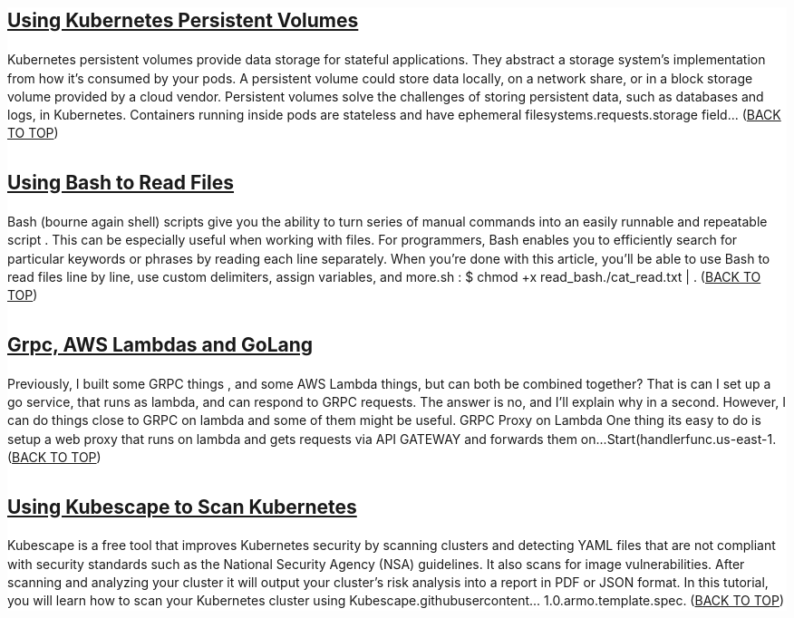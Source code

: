 ## [Using Kubernetes Persistent Volumes](https://earthly.dev/blog/kubernetes-persistent-volumes/)


Kubernetes persistent volumes provide data storage for stateful applications. They abstract a storage system’s implementation from how it’s consumed by your pods. A persistent volume could store data locally, on a network share, or in a block storage volume provided by a cloud vendor. Persistent volumes solve the challenges of storing persistent data, such as databases and logs, in Kubernetes. Containers running inside pods are stateless and have ephemeral filesystems.requests.storage field...
 ([BACK TO TOP](#toc_a4c3bf4faa02bb0d059f7f741154e77c))


<a name="19c7f3f7458dbf168cecc1044bf9026f" />

## [Using Bash to Read Files](https://earthly.dev/blog/bash-read-files/)


Bash (bourne again shell) scripts give you the ability to turn series of manual commands into an easily runnable and repeatable script . This can be especially useful when working with files. For programmers, Bash enables you to efficiently search for particular keywords or phrases by reading each line separately. When you’re done with this article, you’ll be able to use Bash to read files line by line, use custom delimiters, assign variables, and more.sh : $ chmod &#43;x read_bash./cat_read.txt | .
 ([BACK TO TOP](#toc_19c7f3f7458dbf168cecc1044bf9026f))


<a name="982fba7aafc668a666bf6fc7e03841de" />

## [Grpc, AWS Lambdas and GoLang](https://earthly.dev/blog/lambda-grpc/)


Previously, I built some GRPC things , and some AWS Lambda things, but can both be combined together? That is can I set up a go service, that runs as lambda, and can respond to GRPC requests. The answer is no, and I’ll explain why in a second. However, I can do things close to GRPC on lambda and some of them might be useful. GRPC Proxy on Lambda One thing its easy to do is setup a web proxy that runs on lambda and gets requests via API GATEWAY and forwards them on...Start(handlerfunc.us-east-1.
 ([BACK TO TOP](#toc_982fba7aafc668a666bf6fc7e03841de))


<a name="0ee1108774e967888254f677a13b9a6f" />

## [Using Kubescape to Scan Kubernetes](https://earthly.dev/blog/kubescape/)


Kubescape is a free tool that improves Kubernetes security by scanning clusters and detecting YAML files that are not compliant with security standards such as the National Security Agency (NSA) guidelines. It also scans for image vulnerabilities. After scanning and analyzing your cluster it will output your cluster’s risk analysis into a report in PDF or JSON format. In this tutorial, you will learn how to scan your Kubernetes cluster using Kubescape.githubusercontent... 1.0.armo.template.spec.
 ([BACK TO TOP](#toc_0ee1108774e967888254f677a13b9a6f))
